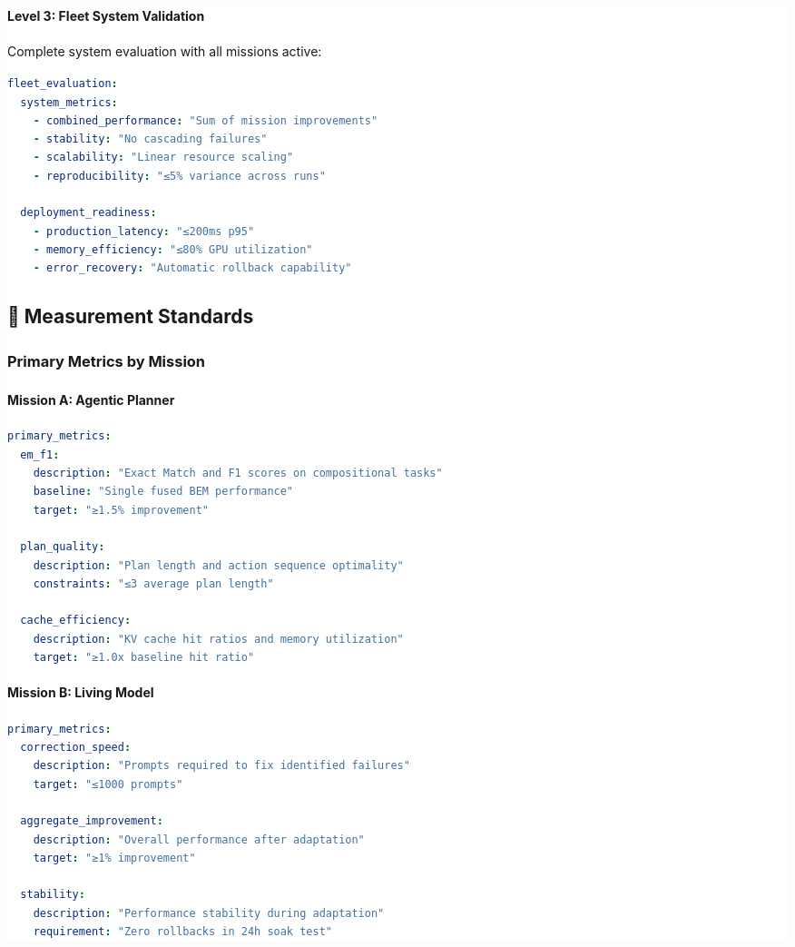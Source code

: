 #### Level 3: Fleet System Validation
Complete system evaluation with all missions active:

```yaml
fleet_evaluation:
  system_metrics:
    - combined_performance: "Sum of mission improvements"
    - stability: "No cascading failures"
    - scalability: "Linear resource scaling"
    - reproducibility: "≤5% variance across runs"
  
  deployment_readiness:
    - production_latency: "≤200ms p95"
    - memory_efficiency: "≤80% GPU utilization"
    - error_recovery: "Automatic rollback capability"
```

## 📏 Measurement Standards

### Primary Metrics by Mission

#### Mission A: Agentic Planner
```yaml
primary_metrics:
  em_f1: 
    description: "Exact Match and F1 scores on compositional tasks"
    baseline: "Single fused BEM performance"
    target: "≥1.5% improvement"
    
  plan_quality:
    description: "Plan length and action sequence optimality"
    constraints: "≤3 average plan length"
    
  cache_efficiency:
    description: "KV cache hit ratios and memory utilization"
    target: "≥1.0x baseline hit ratio"
```

#### Mission B: Living Model
```yaml
primary_metrics:
  correction_speed:
    description: "Prompts required to fix identified failures"
    target: "≤1000 prompts"
    
  aggregate_improvement:
    description: "Overall performance after adaptation"
    target: "≥1% improvement"
    
  stability:
    description: "Performance stability during adaptation"
    requirement: "Zero rollbacks in 24h soak test"
```
